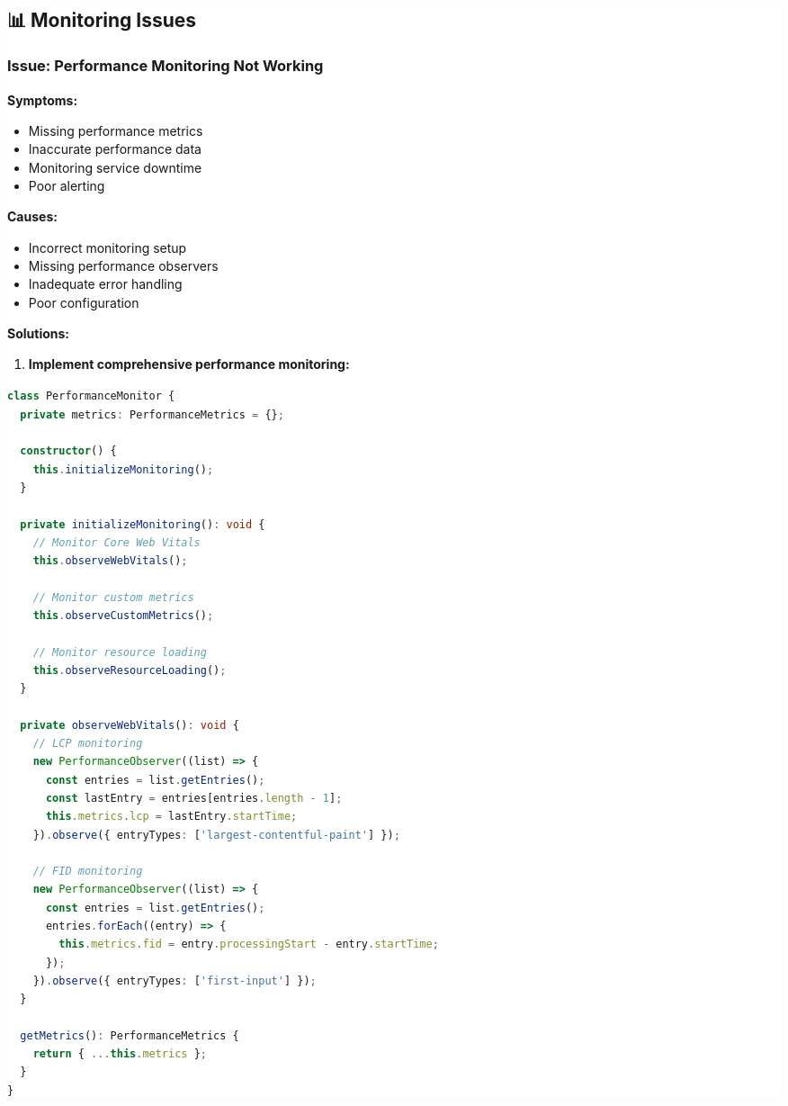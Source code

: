 
## 📊 Monitoring Issues

### **Issue: Performance Monitoring Not Working**

**Symptoms:**
- Missing performance metrics
- Inaccurate performance data
- Monitoring service downtime
- Poor alerting

**Causes:**
- Incorrect monitoring setup
- Missing performance observers
- Inadequate error handling
- Poor configuration

**Solutions:**

1. **Implement comprehensive performance monitoring:**
```typescript
class PerformanceMonitor {
  private metrics: PerformanceMetrics = {};
  
  constructor() {
    this.initializeMonitoring();
  }
  
  private initializeMonitoring(): void {
    // Monitor Core Web Vitals
    this.observeWebVitals();
    
    // Monitor custom metrics
    this.observeCustomMetrics();
    
    // Monitor resource loading
    this.observeResourceLoading();
  }
  
  private observeWebVitals(): void {
    // LCP monitoring
    new PerformanceObserver((list) => {
      const entries = list.getEntries();
      const lastEntry = entries[entries.length - 1];
      this.metrics.lcp = lastEntry.startTime;
    }).observe({ entryTypes: ['largest-contentful-paint'] });
    
    // FID monitoring
    new PerformanceObserver((list) => {
      const entries = list.getEntries();
      entries.forEach((entry) => {
        this.metrics.fid = entry.processingStart - entry.startTime;
      });
    }).observe({ entryTypes: ['first-input'] });
  }
  
  getMetrics(): PerformanceMetrics {
    return { ...this.metrics };
  }
}
```
